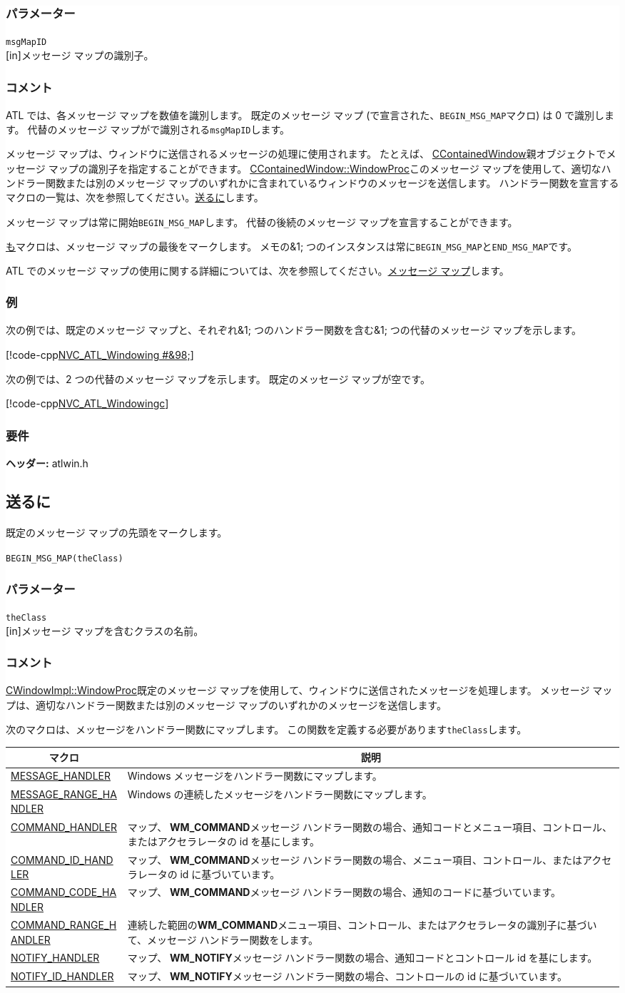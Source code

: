 ### <a name="parameters"></a>パラメーター  
 `msgMapID`  
 [in]メッセージ マップの識別子。  
  
### <a name="remarks"></a>コメント  
 ATL では、各メッセージ マップを数値を識別します。 既定のメッセージ マップ (で宣言された、`BEGIN_MSG_MAP`マクロ) は 0 で識別します。 代替のメッセージ マップがで識別される`msgMapID`します。  
  
 メッセージ マップは、ウィンドウに送信されるメッセージの処理に使用されます。 たとえば、 [CContainedWindow](../../atl/reference/ccontainedwindowt-class.md)親オブジェクトでメッセージ マップの識別子を指定することができます。 [CContainedWindow::WindowProc](ccontainedwindowt-class.md#windowproc)このメッセージ マップを使用して、適切なハンドラー関数または別のメッセージ マップのいずれかに含まれているウィンドウのメッセージを送信します。 ハンドラー関数を宣言するマクロの一覧は、次を参照してください。[送るに](#begin_msg_map)します。  
  
 メッセージ マップは常に開始`BEGIN_MSG_MAP`します。 代替の後続のメッセージ マップを宣言することができます。  
  
 [も](#end_msg_map)マクロは、メッセージ マップの最後をマークします。 メモの&1; つのインスタンスは常に`BEGIN_MSG_MAP`と`END_MSG_MAP`です。  
  
 ATL でのメッセージ マップの使用に関する詳細については、次を参照してください。[メッセージ マップ](../../atl/message-maps-atl.md)します。  
  
### <a name="example"></a>例  
 次の例では、既定のメッセージ マップと、それぞれ&1; つのハンドラー関数を含む&1; つの代替のメッセージ マップを示します。  
  
 [!code-cpp[NVC_ATL_Windowing #&98;](../../atl/codesnippet/cpp/message-map-macros-atl_1.h)]  
  
 次の例では、2 つの代替のメッセージ マップを示します。 既定のメッセージ マップが空です。  
  
 [!code-cpp[NVC_ATL_Windowing&#99;](../../atl/codesnippet/cpp/message-map-macros-atl_2.h)]  
  
### <a name="requirements"></a>要件  
 **ヘッダー:** atlwin.h   

##  <a name="a-namebeginmsgmapa--beginmsgmap"></a><a name="begin_msg_map"></a>送るに  
 既定のメッセージ マップの先頭をマークします。  
  
```
BEGIN_MSG_MAP(theClass)
```  
  
### <a name="parameters"></a>パラメーター  
 `theClass`  
 [in]メッセージ マップを含むクラスの名前。  
  
### <a name="remarks"></a>コメント  
 [CWindowImpl::WindowProc](cwindowimpl-class.md#windowproc)既定のメッセージ マップを使用して、ウィンドウに送信されたメッセージを処理します。 メッセージ マップは、適切なハンドラー関数または別のメッセージ マップのいずれかのメッセージを送信します。  

  
 次のマクロは、メッセージをハンドラー関数にマップします。 この関数を定義する必要があります`theClass`します。  
  
|マクロ|説明|  
|-----------|-----------------|  
|[MESSAGE_HANDLER](#message_handler)|Windows メッセージをハンドラー関数にマップします。|  
|[MESSAGE_RANGE_HANDLER](#message_range_handler)|Windows の連続したメッセージをハンドラー関数にマップします。|  
|[COMMAND_HANDLER](#command_handler)|マップ、 **WM_COMMAND**メッセージ ハンドラー関数の場合、通知コードとメニュー項目、コントロール、またはアクセラレータの id を基にします。|  
|[COMMAND_ID_HANDLER](#command_id_handler)|マップ、 **WM_COMMAND**メッセージ ハンドラー関数の場合、メニュー項目、コントロール、またはアクセラレータの id に基づいています。|  
|[COMMAND_CODE_HANDLER](#command_handler)|マップ、 **WM_COMMAND**メッセージ ハンドラー関数の場合、通知のコードに基づいています。|  
|[COMMAND_RANGE_HANDLER](#command_range_handler)|連続した範囲の**WM_COMMAND**メニュー項目、コントロール、またはアクセラレータの識別子に基づいて、メッセージ ハンドラー関数をします。|  
|[NOTIFY_HANDLER](#notify_handler)|マップ、 **WM_NOTIFY**メッセージ ハンドラー関数の場合、通知コードとコントロール id を基にします。|  
|[NOTIFY_ID_HANDLER](#notify_id_handler)|マップ、 **WM_NOTIFY**メッセージ ハンドラー関数の場合、コントロールの id に基づいています。|  